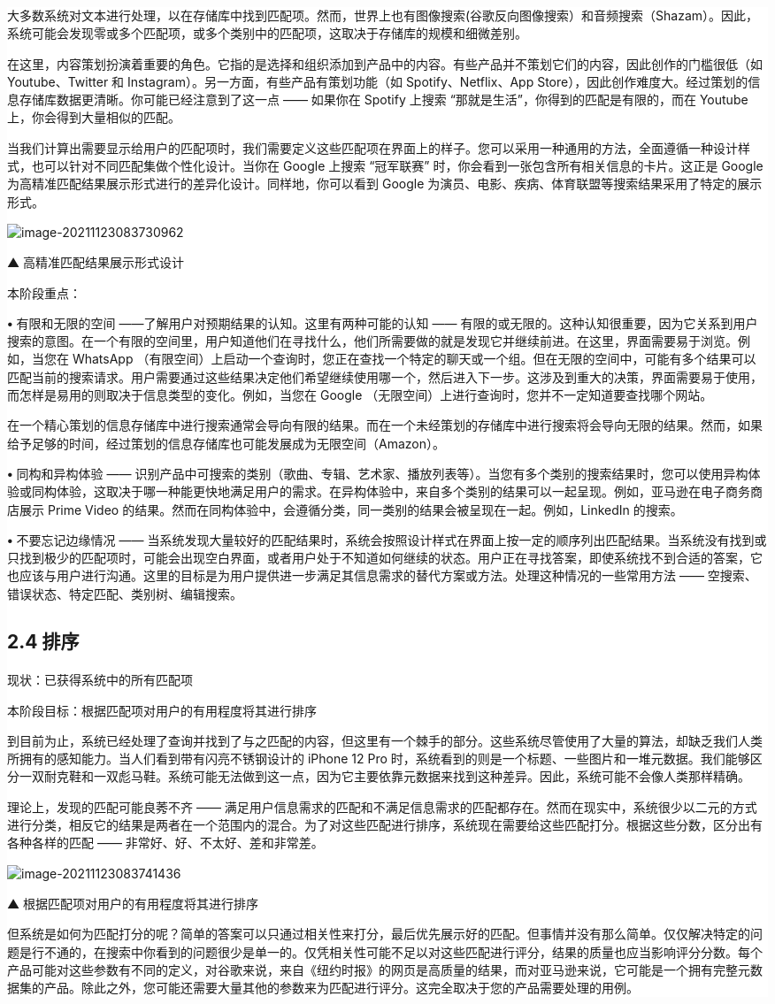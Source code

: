 大多数系统对文本进行处理，以在存储库中找到匹配项。然而，世界上也有图像搜索(谷歌反向图像搜索）和音频搜索（Shazam）。因此，系统可能会发现零或多个匹配项，或多个类别中的匹配项，这取决于存储库的规模和细微差别。



在这里，内容策划扮演着重要的角色。它指的是选择和组织添加到产品中的内容。有些产品并不策划它们的内容，因此创作的门槛很低（如 Youtube、Twitter 和 Instagram）。另一方面，有些产品有策划功能（如 Spotify、Netflix、App  Store），因此创作难度大。经过策划的信息存储库数据更清晰。你可能已经注意到了这一点 —— 如果你在 Spotify 上搜索  “那就是生活”，你得到的匹配是有限的，而在 Youtube 上，你会得到大量相似的匹配。



当我们计算出需要显示给用户的匹配项时，我们需要定义这些匹配项在界面上的样子。您可以采用一种通用的方法，全面遵循一种设计样式，也可以针对不同匹配集做个性化设计。当你在 Google 上搜索 “冠军联赛” 时，你会看到一张包含所有相关信息的卡片。这正是 Google  为高精准匹配结果展示形式进行的差异化设计。同样地，你可以看到 Google 为演员、电影、疾病、体育联盟等搜索结果采用了特定的展示形式。

![image-20211123083730962](https://gitee.com/er-huomeng/l-img/raw/master/image-20211123083730962.png)

▲ 高精准匹配结果展示形式设计

本阶段重点：

**•** 有限和无限的空间 ——了解用户对预期结果的认知。这里有两种可能的认知 ——  有限的或无限的。这种认知很重要，因为它关系到用户搜索的意图。在一个有限的空间里，用户知道他们在寻找什么，他们所需要做的就是发现它并继续前进。在这里，界面需要易于浏览。例如，当您在 WhatsApp  （有限空间）上启动一个查询时，您正在查找一个特定的聊天或一个组。但在无限的空间中，可能有多个结果可以匹配当前的搜索请求。用户需要通过这些结果决定他们希望继续使用哪一个，然后进入下一步。这涉及到重大的决策，界面需要易于使用，而怎样是易用的则取决于信息类型的变化。例如，当您在 Google （无限空间）上进行查询时，您并不一定知道要查找哪个网站。

在一个精心策划的信息存储库中进行搜索通常会导向有限的结果。而在一个未经策划的存储库中进行搜索将会导向无限的结果。然而，如果给予足够的时间，经过策划的信息存储库也可能发展成为无限空间（Amazon）。 



**•** 同构和异构体验 ——  识别产品中可搜索的类别（歌曲、专辑、艺术家、播放列表等）。当您有多个类别的搜索结果时，您可以使用异构体验或同构体验，这取决于哪一种能更快地满足用户的需求。在异构体验中，来自多个类别的结果可以一起呈现。例如，亚马逊在电子商务商店展示 Prime Video 的结果。然而在同构体验中，会遵循分类，同一类别的结果会被呈现在一起。例如，LinkedIn 的搜索。



**•** 不要忘记边缘情况 ——  当系统发现大量较好的匹配结果时，系统会按照设计样式在界面上按一定的顺序列出匹配结果。当系统没有找到或只找到极少的匹配项时，可能会出现空白界面，或者用户处于不知道如何继续的状态。用户正在寻找答案，即使系统找不到合适的答案，它也应该与用户进行沟通。这里的目标是为用户提供进一步满足其信息需求的替代方案或方法。处理这种情况的一些常用方法 —— 空搜索、错误状态、特定匹配、类别树、编辑搜索。

## 2.4 排序

现状：已获得系统中的所有匹配项

本阶段目标：根据匹配项对用户的有用程度将其进行排序



到目前为止，系统已经处理了查询并找到了与之匹配的内容，但这里有一个棘手的部分。这些系统尽管使用了大量的算法，却缺乏我们人类所拥有的感知能力。当人们看到带有闪亮不锈钢设计的 iPhone 12 Pro  时，系统看到的则是一个标题、一些图片和一堆元数据。我们能够区分一双耐克鞋和一双彪马鞋。系统可能无法做到这一点，因为它主要依靠元数据来找到这种差异。因此，系统可能不会像人类那样精确。



理论上，发现的匹配可能良莠不齐 ——  满足用户信息需求的匹配和不满足信息需求的匹配都存在。然而在现实中，系统很少以二元的方式进行分类，相反它的结果是两者在一个范围内的混合。为了对这些匹配进行排序，系统现在需要给这些匹配打分。根据这些分数，区分出有各种各样的匹配 —— 非常好、好、不太好、差和非常差。

![image-20211123083741436](https://gitee.com/er-huomeng/l-img/raw/master/image-20211123083741436.png)

▲ 根据匹配项对用户的有用程度将其进行排序

但系统是如何为匹配打分的呢？简单的答案可以只通过相关性来打分，最后优先展示好的匹配。但事情并没有那么简单。仅仅解决特定的问题是行不通的，在搜索中你看到的问题很少是单一的。仅凭相关性可能不足以对这些匹配进行评分，结果的质量也应当影响评分分数。每个产品可能对这些参数有不同的定义，对谷歌来说，来自《纽约时报》的网页是高质量的结果，而对亚马逊来说，它可能是一个拥有完整元数据集的产品。除此之外，您可能还需要大量其他的参数来为匹配进行评分。这完全取决于您的产品需要处理的用例。
